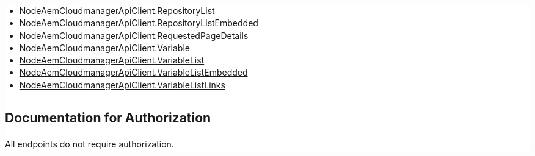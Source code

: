  - [NodeAemCloudmanagerApiClient.RepositoryList](docs/RepositoryList.md)
 - [NodeAemCloudmanagerApiClient.RepositoryListEmbedded](docs/RepositoryListEmbedded.md)
 - [NodeAemCloudmanagerApiClient.RequestedPageDetails](docs/RequestedPageDetails.md)
 - [NodeAemCloudmanagerApiClient.Variable](docs/Variable.md)
 - [NodeAemCloudmanagerApiClient.VariableList](docs/VariableList.md)
 - [NodeAemCloudmanagerApiClient.VariableListEmbedded](docs/VariableListEmbedded.md)
 - [NodeAemCloudmanagerApiClient.VariableListLinks](docs/VariableListLinks.md)


## Documentation for Authorization

All endpoints do not require authorization.
